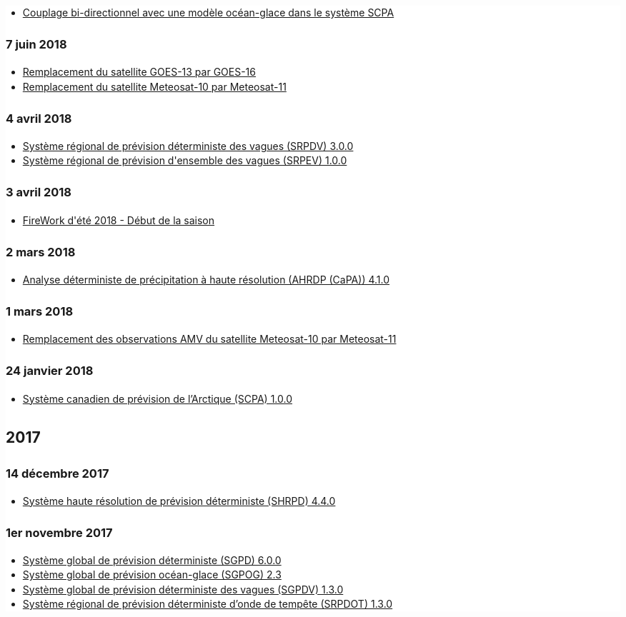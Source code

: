 * [Couplage bi-directionnel avec une modèle océan-glace dans le système SCPA](../nwp_caps/changelog_caps_fr#le-jeudi-28-juin-2018)

### 7 juin 2018

* [Remplacement du satellite GOES-13 par GOES-16](../changelog_multisystems_fr#le-jeudi-7-juin-2018)
* [Remplacement du satellite Meteosat-10 par Meteosat-11](../changelog_multisystems_fr#le-jeudi-7-juin-2018)

### 4 avril 2018

* [Système régional de prévision déterministe des vagues (SRPDV) 3.0.0](../nwp_rdwps/changelog_rdwps_fr#le-mercredi-4-avril-2018)
* [Système régional de prévision d'ensemble des vagues (SRPEV) 1.0.0](../nwp_rewps/changelog_rewps_fr#le-mercredi-4-avril-2018)

### 3 avril 2018

* [FireWork d'été 2018 - Début de la saison](../nwp_raqdps-fw/changelog_raqdps-fw_fr#le-mardi-3-avril-2018)

### 2 mars 2018

* [Analyse déterministe de précipitation à haute résolution (AHRDP (CaPA)) 4.1.0](../nwp_hrdpa/changelog_hrdpa_fr#le-vendredi-2-mars-2018)

### 1 mars 2018

* [Remplacement des observations AMV du satellite Meteosat-10 par Meteosat-11](../changelog_multisystems_fr#le-jeudi-1-mars-2018)

### 24 janvier 2018

* [Système canadien de prévision de l’Arctique (SCPA) 1.0.0](../nwp_caps/changelog_caps_fr#le-mercredi-24-janvier-2018)

## 2017

### 14 décembre 2017

* [Système haute résolution de prévision déterministe (SHRPD) 4.4.0](../nwp_hrdps/changelog_hrdps_fr#le-jeudi-14-decembre-2017)

### 1er novembre 2017

* [Système global de prévision déterministe (SGPD) 6.0.0](../nwp_gdps/changelog_gdps_fr#le-mercredi-1er-novembre-2017)
* [Système global de prévision océan-glace (SGPOG) 2.3](../nwp_giops/changelog_giops_fr#le-mercredi-1er-novembre-2017)
* [Système global de prévision déterministe des vagues (SGPDV) 1.3.0](../nwp_gdwps/changelog_gdwps_fr#le-mercredi-1er-novembre-2017)
* [Système régional de prévision déterministe d’onde de tempête (SRPDOT) 1.3.0](../nwp_rdsps/changelog_rdsps_fr#le-mercredi-30-janvier-2017)
